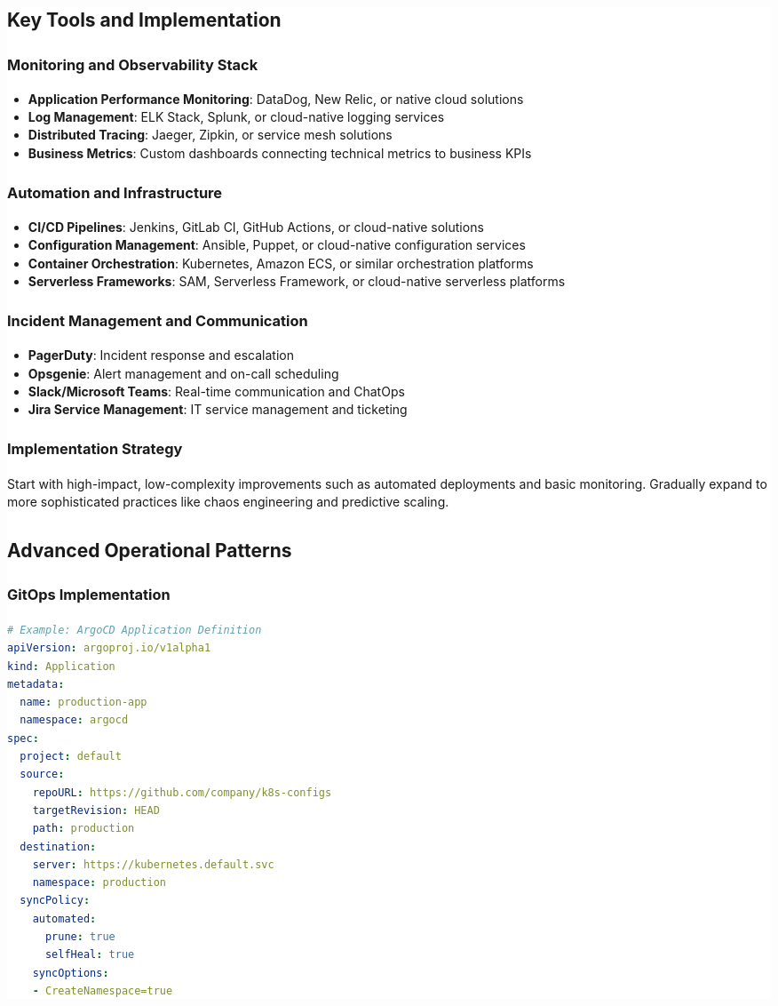 ## Key Tools and Implementation

### Monitoring and Observability Stack

- **Application Performance Monitoring**: DataDog, New Relic, or native cloud solutions
- **Log Management**: ELK Stack, Splunk, or cloud-native logging services
- **Distributed Tracing**: Jaeger, Zipkin, or service mesh solutions
- **Business Metrics**: Custom dashboards connecting technical metrics to business KPIs

### Automation and Infrastructure

- **CI/CD Pipelines**: Jenkins, GitLab CI, GitHub Actions, or cloud-native solutions
- **Configuration Management**: Ansible, Puppet, or cloud-native configuration services
- **Container Orchestration**: Kubernetes, Amazon ECS, or similar orchestration platforms
- **Serverless Frameworks**: SAM, Serverless Framework, or cloud-native serverless platforms

### Incident Management and Communication
- **PagerDuty**: Incident response and escalation
- **Opsgenie**: Alert management and on-call scheduling
- **Slack/Microsoft Teams**: Real-time communication and ChatOps
- **Jira Service Management**: IT service management and ticketing

### Implementation Strategy

Start with high-impact, low-complexity improvements such as automated deployments and basic monitoring. Gradually expand to more sophisticated practices like chaos engineering and predictive scaling.

## Advanced Operational Patterns

### GitOps Implementation
```yaml
# Example: ArgoCD Application Definition
apiVersion: argoproj.io/v1alpha1
kind: Application
metadata:
  name: production-app
  namespace: argocd
spec:
  project: default
  source:
    repoURL: https://github.com/company/k8s-configs
    targetRevision: HEAD
    path: production
  destination:
    server: https://kubernetes.default.svc
    namespace: production
  syncPolicy:
    automated:
      prune: true
      selfHeal: true
    syncOptions:
    - CreateNamespace=true
```
